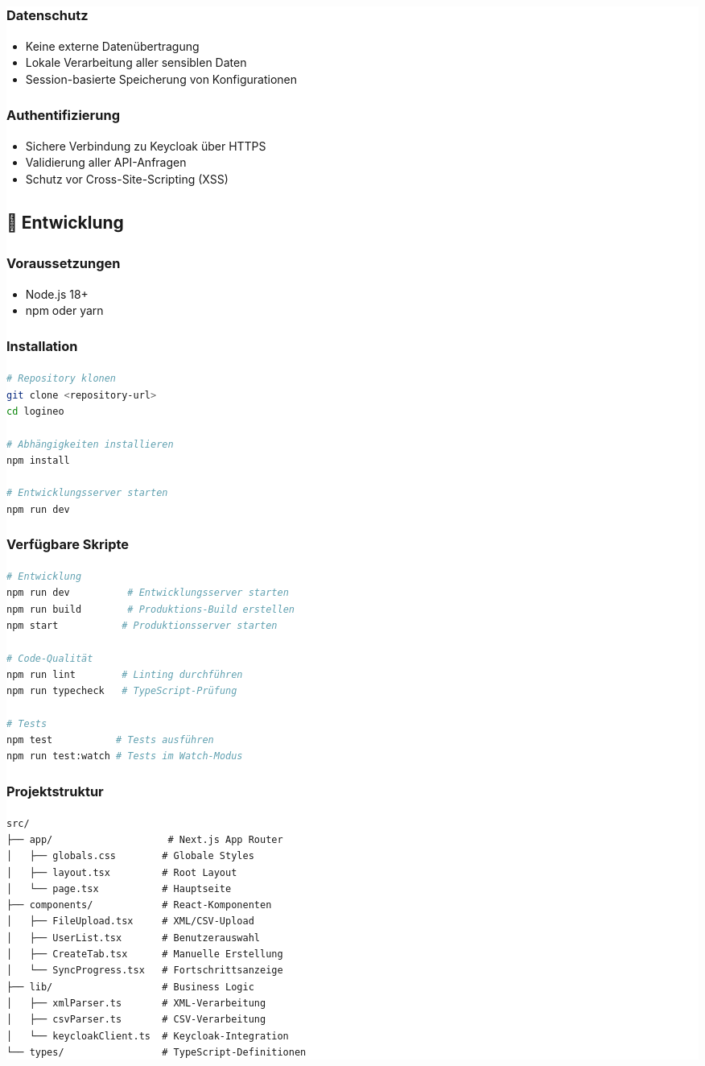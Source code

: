 ### Datenschutz
- Keine externe Datenübertragung
- Lokale Verarbeitung aller sensiblen Daten
- Session-basierte Speicherung von Konfigurationen

### Authentifizierung
- Sichere Verbindung zu Keycloak über HTTPS
- Validierung aller API-Anfragen
- Schutz vor Cross-Site-Scripting (XSS)

## 🔧 Entwicklung

### Voraussetzungen
- Node.js 18+
- npm oder yarn

### Installation
```bash
# Repository klonen
git clone <repository-url>
cd logineo

# Abhängigkeiten installieren
npm install

# Entwicklungsserver starten
npm run dev
```

### Verfügbare Skripte
```bash
# Entwicklung
npm run dev          # Entwicklungsserver starten
npm run build        # Produktions-Build erstellen
npm start           # Produktionsserver starten

# Code-Qualität
npm run lint        # Linting durchführen
npm run typecheck   # TypeScript-Prüfung

# Tests
npm test           # Tests ausführen
npm run test:watch # Tests im Watch-Modus
```

### Projektstruktur
```
src/
├── app/                    # Next.js App Router
│   ├── globals.css        # Globale Styles
│   ├── layout.tsx         # Root Layout
│   └── page.tsx           # Hauptseite
├── components/            # React-Komponenten
│   ├── FileUpload.tsx     # XML/CSV-Upload
│   ├── UserList.tsx       # Benutzerauswahl
│   ├── CreateTab.tsx      # Manuelle Erstellung
│   └── SyncProgress.tsx   # Fortschrittsanzeige
├── lib/                   # Business Logic
│   ├── xmlParser.ts       # XML-Verarbeitung
│   ├── csvParser.ts       # CSV-Verarbeitung
│   └── keycloakClient.ts  # Keycloak-Integration
└── types/                 # TypeScript-Definitionen
```